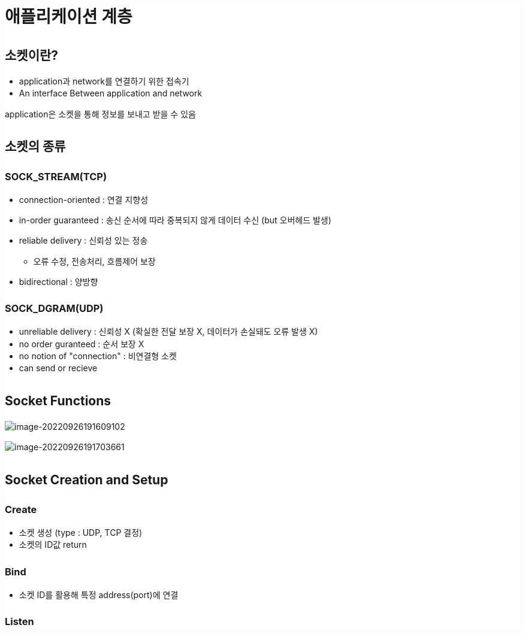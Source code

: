# 애플리케이션 계층



## 소켓이란?

- application과  network를 연결하기 위한 접속기
- An interface Between application and network

application은 소켓을 통해 정보를 보내고 받을 수 있음



## 소켓의 종류

### SOCK_STREAM(TCP)

* connection-oriented : 연결 지향성
* in-order guaranteed : 송신 순서에 따라 중복되지 않게 데이터 수신 (but 오버헤드 발생)

* reliable delivery : 신뢰성 있는 정송
  * 오류 수정, 전송처리, 흐름제어 보장

* bidirectional : 양방향

### SOCK_DGRAM(UDP)

* unreliable delivery : 신뢰성 X (확실한 전달 보장 X, 데이터가 손실돼도 오류 발생 X)
* no order guranteed : 순서 보장 X
* no notion of "connection" : 비연결형 소켓
* can send or recieve



## Socket Functions

![image-20220926191609102](C:\Users\user\AppData\Roaming\Typora\typora-user-images\image-20220926191609102.png)

![image-20220926191703661](C:\Users\user\AppData\Roaming\Typora\typora-user-images\image-20220926191703661.png)

## Socket Creation and Setup

### Create

- 소켓 생성 (type : UDP, TCP 결정)
- 소켓의 ID값 return

### Bind

* 소켓 ID를 활용해 특정 address(port)에 연결

### Listen

